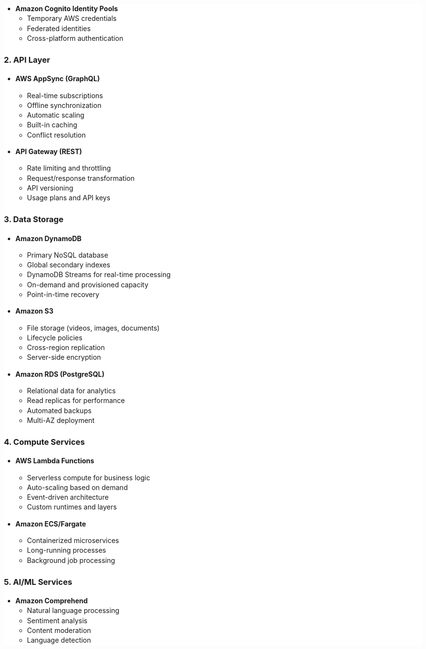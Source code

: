 - **Amazon Cognito Identity Pools**
  - Temporary AWS credentials
  - Federated identities
  - Cross-platform authentication

### **2. API Layer**
- **AWS AppSync (GraphQL)**
  - Real-time subscriptions
  - Offline synchronization
  - Automatic scaling
  - Built-in caching
  - Conflict resolution

- **API Gateway (REST)**
  - Rate limiting and throttling
  - Request/response transformation
  - API versioning
  - Usage plans and API keys

### **3. Data Storage**
- **Amazon DynamoDB**
  - Primary NoSQL database
  - Global secondary indexes
  - DynamoDB Streams for real-time processing
  - On-demand and provisioned capacity
  - Point-in-time recovery

- **Amazon S3**
  - File storage (videos, images, documents)
  - Lifecycle policies
  - Cross-region replication
  - Server-side encryption

- **Amazon RDS (PostgreSQL)**
  - Relational data for analytics
  - Read replicas for performance
  - Automated backups
  - Multi-AZ deployment

### **4. Compute Services**
- **AWS Lambda Functions**
  - Serverless compute for business logic
  - Auto-scaling based on demand
  - Event-driven architecture
  - Custom runtimes and layers

- **Amazon ECS/Fargate**
  - Containerized microservices
  - Long-running processes
  - Background job processing

### **5. AI/ML Services**
- **Amazon Comprehend**
  - Natural language processing
  - Sentiment analysis
  - Content moderation
  - Language detection
